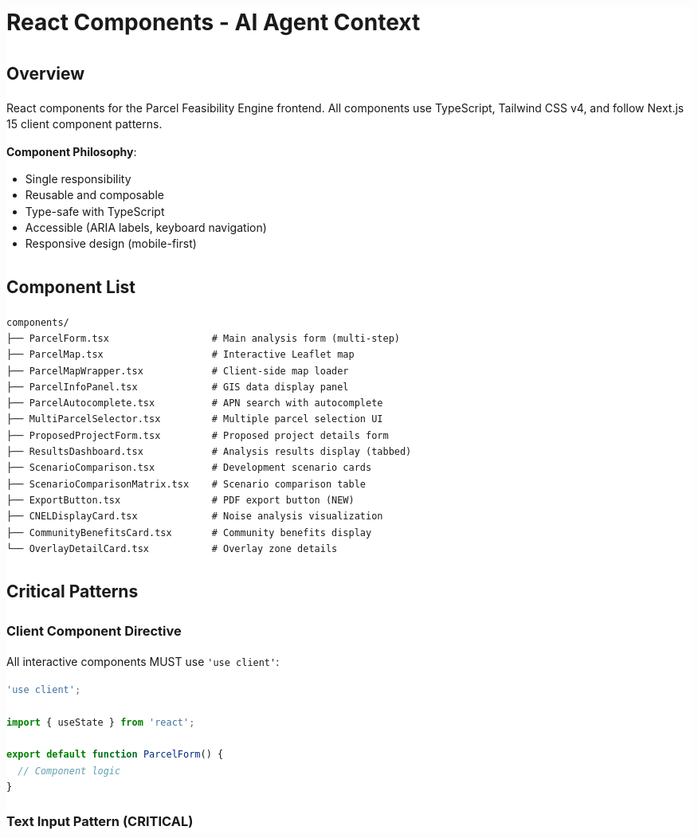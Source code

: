 # React Components - AI Agent Context

## Overview

React components for the Parcel Feasibility Engine frontend. All components use TypeScript, Tailwind CSS v4, and follow Next.js 15 client component patterns.

**Component Philosophy**:
- Single responsibility
- Reusable and composable
- Type-safe with TypeScript
- Accessible (ARIA labels, keyboard navigation)
- Responsive design (mobile-first)

## Component List

```
components/
├── ParcelForm.tsx                  # Main analysis form (multi-step)
├── ParcelMap.tsx                   # Interactive Leaflet map
├── ParcelMapWrapper.tsx            # Client-side map loader
├── ParcelInfoPanel.tsx             # GIS data display panel
├── ParcelAutocomplete.tsx          # APN search with autocomplete
├── MultiParcelSelector.tsx         # Multiple parcel selection UI
├── ProposedProjectForm.tsx         # Proposed project details form
├── ResultsDashboard.tsx            # Analysis results display (tabbed)
├── ScenarioComparison.tsx          # Development scenario cards
├── ScenarioComparisonMatrix.tsx    # Scenario comparison table
├── ExportButton.tsx                # PDF export button (NEW)
├── CNELDisplayCard.tsx             # Noise analysis visualization
├── CommunityBenefitsCard.tsx       # Community benefits display
└── OverlayDetailCard.tsx           # Overlay zone details
```

## Critical Patterns

### Client Component Directive

All interactive components MUST use `'use client'`:

```typescript
'use client';

import { useState } from 'react';

export default function ParcelForm() {
  // Component logic
}
```

### Text Input Pattern (CRITICAL)
